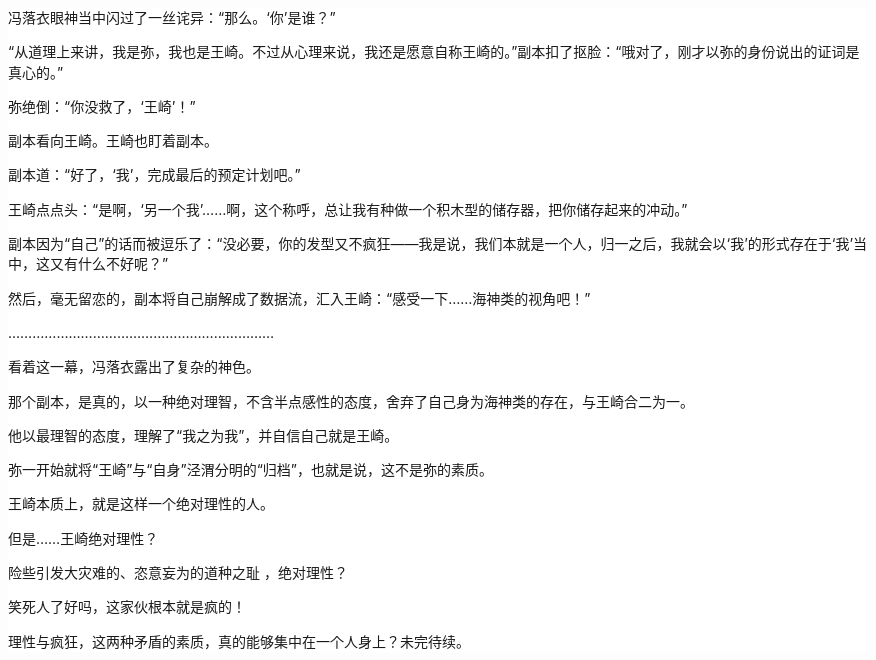   冯落衣眼神当中闪过了一丝诧异：“那么。‘你’是谁？”

  “从道理上来讲，我是弥，我也是王崎。不过从心理来说，我还是愿意自称王崎的。”副本扣了抠脸：“哦对了，刚才以弥的身份说出的证词是真心的。”

  弥绝倒：“你没救了，‘王崎’！”

  副本看向王崎。王崎也盯着副本。

  副本道：“好了，‘我’，完成最后的预定计划吧。”

  王崎点点头：“是啊，‘另一个我’……啊，这个称呼，总让我有种做一个积木型的储存器，把你储存起来的冲动。”

  副本因为“自己”的话而被逗乐了：“没必要，你的发型又不疯狂——我是说，我们本就是一个人，归一之后，我就会以‘我’的形式存在于‘我’当中，这又有什么不好呢？”

  然后，毫无留恋的，副本将自己崩解成了数据流，汇入王崎：“感受一下……海神类的视角吧！”

  …………………………………………………………

  看着这一幕，冯落衣露出了复杂的神色。

  那个副本，是真的，以一种绝对理智，不含半点感性的态度，舍弃了自己身为海神类的存在，与王崎合二为一。

  他以最理智的态度，理解了“我之为我”，并自信自己就是王崎。

  弥一开始就将“王崎”与“自身”泾渭分明的“归档”，也就是说，这不是弥的素质。

  王崎本质上，就是这样一个绝对理性的人。

  但是……王崎绝对理性？

  险些引发大灾难的、恣意妄为的道种之耻 ，绝对理性？

  笑死人了好吗，这家伙根本就是疯的！

  理性与疯狂，这两种矛盾的素质，真的能够集中在一个人身上？未完待续。
